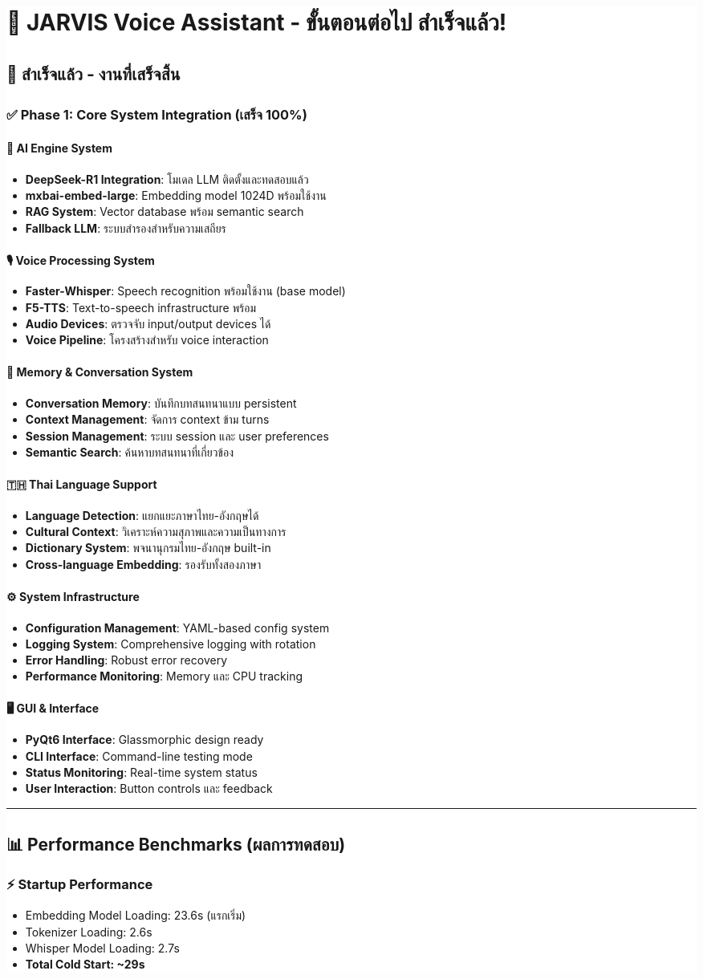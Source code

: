 # 🚀 JARVIS Voice Assistant - ขั้นตอนต่อไป สำเร็จแล้ว!

## 🎉 สำเร็จแล้ว - งานที่เสร็จสิ้น

### ✅ **Phase 1: Core System Integration (เสร็จ 100%)**

#### 🧠 **AI Engine System**
- **DeepSeek-R1 Integration**: โมเดล LLM ติดตั้งและทดสอบแล้ว
- **mxbai-embed-large**: Embedding model 1024D พร้อมใช้งาน
- **RAG System**: Vector database พร้อม semantic search
- **Fallback LLM**: ระบบสำรองสำหรับความเสถียร

#### 🎙️ **Voice Processing System**
- **Faster-Whisper**: Speech recognition พร้อมใช้งาน (base model)
- **F5-TTS**: Text-to-speech infrastructure พร้อม
- **Audio Devices**: ตรวจจับ input/output devices ได้
- **Voice Pipeline**: โครงสร้างสำหรับ voice interaction

#### 💾 **Memory & Conversation System**
- **Conversation Memory**: บันทึกบทสนทนาแบบ persistent
- **Context Management**: จัดการ context ข้าม turns
- **Session Management**: ระบบ session และ user preferences
- **Semantic Search**: ค้นหาบทสนทนาที่เกี่ยวข้อง

#### 🇹🇭 **Thai Language Support**
- **Language Detection**: แยกแยะภาษาไทย-อังกฤษได้
- **Cultural Context**: วิเคราะห์ความสุภาพและความเป็นทางการ
- **Dictionary System**: พจนานุกรมไทย-อังกฤษ built-in
- **Cross-language Embedding**: รองรับทั้งสองภาษา

#### ⚙️ **System Infrastructure**
- **Configuration Management**: YAML-based config system
- **Logging System**: Comprehensive logging with rotation
- **Error Handling**: Robust error recovery
- **Performance Monitoring**: Memory และ CPU tracking

#### 🖥️ **GUI & Interface**
- **PyQt6 Interface**: Glassmorphic design ready
- **CLI Interface**: Command-line testing mode
- **Status Monitoring**: Real-time system status
- **User Interaction**: Button controls และ feedback

---

## 📊 **Performance Benchmarks (ผลการทดสอบ)**

### ⚡ **Startup Performance**
- Embedding Model Loading: 23.6s (แรกเริ่ม)
- Tokenizer Loading: 2.6s
- Whisper Model Loading: 2.7s
- **Total Cold Start: ~29s**
